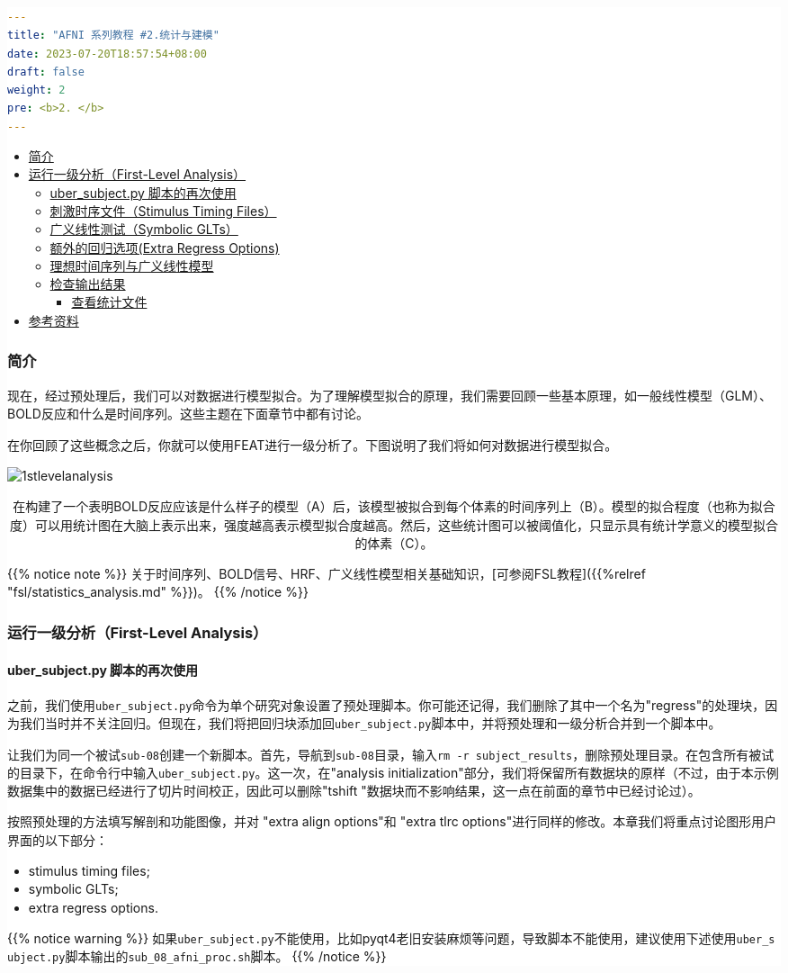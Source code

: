 ```yaml
---
title: "AFNI 系列教程 #2.统计与建模"
date: 2023-07-20T18:57:54+08:00
draft: false
weight: 2
pre: <b>2. </b>
---
```





- [简介](#简介)
- [运行一级分析（First-Level Analysis）](#运行一级分析first-level-analysis)
  - [uber\_subject.py 脚本的再次使用](#uber_subjectpy-脚本的再次使用)
  - [刺激时序文件（Stimulus Timing Files）](#刺激时序文件stimulus-timing-files)
  - [广义线性测试（Symbolic GLTs）](#广义线性测试symbolic-glts)
  - [额外的回归选项(Extra Regress Options)](#额外的回归选项extra-regress-options)
  - [理想时间序列与广义线性模型](#理想时间序列与广义线性模型)
  - [检查输出结果](#检查输出结果)
    - [查看统计文件](#查看统计文件)
- [参考资料](#参考资料)



### 简介
现在，经过预处理后，我们可以对数据进行模型拟合。为了理解模型拟合的原理，我们需要回顾一些基本原理，如一般线性模型（GLM）、BOLD反应和什么是时间序列。这些主题在下面章节中都有讨论。

在你回顾了这些概念之后，你就可以使用FEAT进行一级分析了。下图说明了我们将如何对数据进行模型拟合。

![1stlevelanalysis](/fsl/images/03_1stLevelAnalysis_Pipeline.png)
<center>在构建了一个表明BOLD反应应该是什么样子的模型（A）后，该模型被拟合到每个体素的时间序列上（B）。模型的拟合程度（也称为拟合度）可以用统计图在大脑上表示出来，强度越高表示模型拟合度越高。然后，这些统计图可以被阈值化，只显示具有统计学意义的模型拟合的体素（C）。</center>

{{% notice note %}}
关于时间序列、BOLD信号、HRF、广义线性模型相关基础知识，[可参阅FSL教程]({{%relref "fsl/statistics_analysis.md" %}})。
{{% /notice %}}

### 运行一级分析（First-Level Analysis）

#### uber_subject.py 脚本的再次使用

之前，我们使用`uber_subject.py`命令为单个研究对象设置了预处理脚本。你可能还记得，我们删除了其中一个名为"regress"的处理块，因为我们当时并不关注回归。但现在，我们将把回归块添加回`uber_subject.py`脚本中，并将预处理和一级分析合并到一个脚本中。

让我们为同一个被试`sub-08`创建一个新脚本。首先，导航到`sub-08`目录，输入`rm -r subject_results`，删除预处理目录。在包含所有被试的目录下，在命令行中输入`uber_subject.py`。这一次，在"analysis initialization"部分，我们将保留所有数据块的原样（不过，由于本示例数据集中的数据已经进行了切片时间校正，因此可以删除"tshift "数据块而不影响结果，这一点在前面的章节中已经讨论过）。

按照预处理的方法填写解剖和功能图像，并对 "extra align options"和 "extra tlrc options"进行同样的修改。本章我们将重点讨论图形用户界面的以下部分：
- stimulus timing files; 
- symbolic GLTs; 
- extra regress options.

{{% notice warning %}}
如果`uber_subject.py`不能使用，比如pyqt4老旧安装麻烦等问题，导致脚本不能使用，建议使用下述使用`uber_subject.py`脚本输出的`sub_08_afni_proc.sh`脚本。 
{{% /notice %}}
